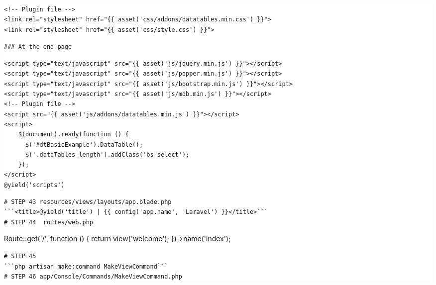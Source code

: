     <!-- Plugin file -->
    <link rel="stylesheet" href="{{ asset('css/addons/datatables.min.css') }}">
    <link rel="stylesheet" href="{{ asset('css/style.css') }}">
```
### At the end page
```
 
    <script type="text/javascript" src="{{ asset('js/jquery.min.js') }}"></script>
    <script type="text/javascript" src="{{ asset('js/popper.min.js') }}"></script>
    <script type="text/javascript" src="{{ asset('js/bootstrap.min.js') }}"></script>
    <script type="text/javascript" src="{{ asset('js/mdb.min.js') }}"></script>
    <!-- Plugin file -->
    <script src="{{ asset('js/addons/datatables.min.js') }}"></script>
    <script>
        $(document).ready(function () {
          $('#dtBasicExample').DataTable();
          $('.dataTables_length').addClass('bs-select');
        });
    </script>
    @yield('scripts')
```
# STEP 43 resources/views/layouts/app.blade.php 
```<title>@yield('title') | {{ config('app.name', 'Laravel') }}</title>```
# STEP 44  routes/web.php
```
Route::get('/', function () {
    return view('welcome');
})->name('index');
```
# STEP 45
```php artisan make:command MakeViewCommand```
# STEP 46 app/Console/Commands/MakeViewCommand.php
```
<?php

namespace App\Console\Commands;

use Illuminate\Console\Command;
use Illuminate\Support\Facades\File;

class MakeViewCommand extends Command
{
    /**
     * The name and signature of the console command.
     *
     * @var string
     */
    protected $signature = 'make:view {view}';

    /**
     * The console command description.
     *
     * @var string
     */
    protected $description = 'Create a new blade template.';
